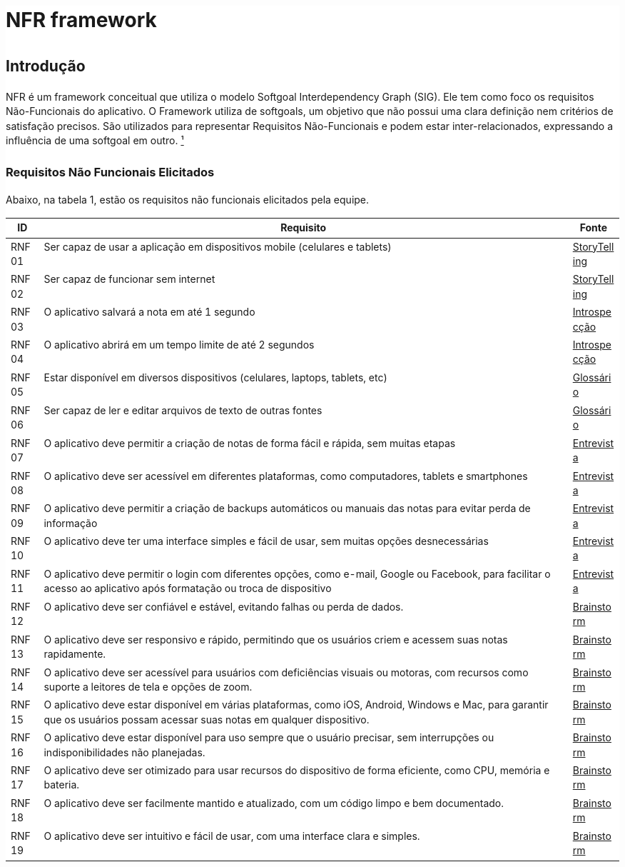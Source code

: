 # NFR framework

## Introdução
NFR é um framework conceitual que utiliza o modelo Softgoal Interdependency Graph (SIG). Ele tem como foco os requisitos Não-Funcionais do aplicativo. 
O Framework utiliza de softgoals, um objetivo que não possui uma clara definição nem critérios de satisfação precisos. São utilizados para representar Requisitos 
Não-Funcionais e podem estar inter-relacionados, expressando a influência de uma softgoal em outro. [¹](#ancora1)

### Requisitos Não Funcionais Elicitados

<p></p>

Abaixo, na tabela 1, estão os requisitos não funcionais elicitados pela equipe.

<p></p>

| ID | Requisito | Fonte |
|----|-----------|-------|
|RNF01| Ser capaz de usar a aplicação em dispositivos mobile (celulares e tablets)| [StoryTelling](https://requisitos-de-software.github.io/2023.1-Simplenote/elicitacao/storytelling/)|
|RNF02| Ser capaz de funcionar sem internet	| [StoryTelling](https://requisitos-de-software.github.io/2023.1-Simplenote/elicitacao/storytelling/)|
|RNF03| O aplicativo salvará a nota em até 1 segundo| [Introspecção](https://requisitos-de-software.github.io/2023.1-Simplenote/elicitacao/Introspec%C3%A7%C3%A3o/)|
|RNF04| O aplicativo abrirá em um tempo limite de até 2 segundos| [Introspecção](https://requisitos-de-software.github.io/2023.1-Simplenote/elicitacao/Introspec%C3%A7%C3%A3o/)|
|RNF05| Estar disponível em diversos dispositivos (celulares, laptops, tablets, etc)| [Glossário](https://requisitos-de-software.github.io/2023.1-Simplenote/elicitacao/glossario/)|
|RNF06| Ser capaz de ler e editar arquivos de texto de outras fontes| [Glossário](https://requisitos-de-software.github.io/2023.1-Simplenote/elicitacao/glossario/)|
|RNF07| O aplicativo deve permitir a criação de notas de forma fácil e rápida, sem muitas etapas| [Entrevista](https://requisitos-de-software.github.io/2023.1-Simplenote/elicitacao/entrevista/)|
|RNF08| O aplicativo deve ser acessível em diferentes plataformas, como computadores, tablets e smartphones| [Entrevista](https://requisitos-de-software.github.io/2023.1-Simplenote/elicitacao/entrevista/)|
|RNF09| O aplicativo deve permitir a criação de backups automáticos ou manuais das notas para evitar perda de informação| [Entrevista](https://requisitos-de-software.github.io/2023.1-Simplenote/elicitacao/entrevista/)|
|RNF10| O aplicativo deve ter uma interface simples e fácil de usar, sem muitas opções desnecessárias| [Entrevista](https://requisitos-de-software.github.io/2023.1-Simplenote/elicitacao/entrevista/)|
|RNF11| O aplicativo deve permitir o login com diferentes opções, como e-mail, Google ou Facebook, para facilitar o acesso ao aplicativo após formatação ou troca de dispositivo| [Entrevista](https://requisitos-de-software.github.io/2023.1-Simplenote/elicitacao/entrevista/)|
|RNF12| O aplicativo deve ser confiável e estável, evitando falhas ou perda de dados.| [Brainstorm](https://requisitos-de-software.github.io/2023.1-Simplenote/elicitacao/brainstorming/)|
|RNF13| O aplicativo deve ser responsivo e rápido, permitindo que os usuários criem e acessem suas notas rapidamente.| [Brainstorm](https://requisitos-de-software.github.io/2023.1-Simplenote/elicitacao/brainstorming/)|
|RNF14| O aplicativo deve ser acessível para usuários com deficiências visuais ou motoras, com recursos como suporte a leitores de tela e opções de zoom.| [Brainstorm](https://requisitos-de-software.github.io/2023.1-Simplenote/elicitacao/brainstorming/)|
|RNF15| O aplicativo deve estar disponível em várias plataformas, como iOS, Android, Windows e Mac, para garantir que os usuários possam acessar suas notas em qualquer dispositivo. | [Brainstorm](https://requisitos-de-software.github.io/2023.1-Simplenote/elicitacao/brainstorming/)|
|RNF16| O aplicativo deve estar disponível para uso sempre que o usuário precisar, sem interrupções ou indisponibilidades não planejadas.| [Brainstorm](https://requisitos-de-software.github.io/2023.1-Simplenote/elicitacao/brainstorming/)|
|RNF17| O aplicativo deve ser otimizado para usar recursos do dispositivo de forma eficiente, como CPU, memória e bateria. | [Brainstorm](https://requisitos-de-software.github.io/2023.1-Simplenote/elicitacao/brainstorming/)|
|RNF18| O aplicativo deve ser facilmente mantido e atualizado, com um código limpo e bem documentado. | [Brainstorm](https://requisitos-de-software.github.io/2023.1-Simplenote/elicitacao/brainstorming/)|
|RNF19| O aplicativo deve ser intuitivo e fácil de usar, com uma interface clara e simples.| [Brainstorm](https://requisitos-de-software.github.io/2023.1-Simplenote/elicitacao/brainstorming/)|
